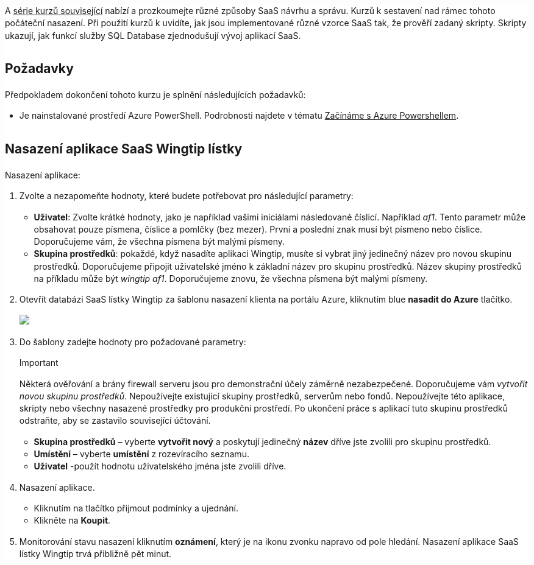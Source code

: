A [série kurzů související](saas-dbpertenant-wingtip-app-overview.md#sql-database-wingtip-saas-tutorials) nabízí a prozkoumejte různé způsoby SaaS návrhu a správu. Kurzů k sestavení nad rámec tohoto počáteční nasazení.
Při použití kurzů k uvidíte, jak jsou implementované různé vzorce SaaS tak, že prověří zadaný skripty.
Skripty ukazují, jak funkcí služby SQL Database zjednodušují vývoj aplikací SaaS.

## <a name="prerequisites"></a>Požadavky

Předpokladem dokončení tohoto kurzu je splnění následujících požadavků:

* Je nainstalované prostředí Azure PowerShell. Podrobnosti najdete v tématu [Začínáme s Azure Powershellem](https://docs.microsoft.com/powershell/azure/get-started-azureps).

## <a name="deploy-the-wingtip-tickets-saas-application"></a>Nasazení aplikace SaaS Wingtip lístky

Nasazení aplikace:

1. Zvolte a nezapomeňte hodnoty, které budete potřebovat pro následující parametry:

    - **Uživatel**: Zvolte krátké hodnoty, jako je například vašimi iniciálami následované číslicí. Například *af1*. Tento parametr může obsahovat pouze písmena, číslice a pomlčky (bez mezer). První a poslední znak musí být písmeno nebo číslice. Doporučujeme vám, že všechna písmena být malými písmeny.
    - **Skupina prostředků**: pokaždé, když nasadíte aplikaci Wingtip, musíte si vybrat jiný jedinečný název pro novou skupinu prostředků. Doporučujeme připojit uživatelské jméno k základní název pro skupinu prostředků. Název skupiny prostředků na příkladu může být *wingtip af1*. Doporučujeme znovu, že všechna písmena být malými písmeny.

2. Otevřít databázi SaaS lístky Wingtip za šablonu nasazení klienta na portálu Azure, kliknutím blue **nasadit do Azure** tlačítko.

   <a href="https://aka.ms/deploywingtipdpt" target="_blank"><img src="http://azuredeploy.net/deploybutton.png"/></a>

3. Do šablony zadejte hodnoty pro požadované parametry:

    > [!IMPORTANT]
    > Některá ověřování a brány firewall serveru jsou pro demonstrační účely záměrně nezabezpečené. Doporučujeme vám *vytvořit novou skupinu prostředků*. Nepoužívejte existující skupiny prostředků, serverům nebo fondů. Nepoužívejte této aplikace, skripty nebo všechny nasazené prostředky pro produkční prostředí. Po ukončení práce s aplikací tuto skupinu prostředků odstraňte, aby se zastavilo související účtování.

    - **Skupina prostředků** – vyberte **vytvořit nový** a poskytují jedinečný **název** dříve jste zvolili pro skupinu prostředků. 
    - **Umístění** – vyberte **umístění** z rozevíracího seznamu.
    - **Uživatel** -použít hodnotu uživatelského jména jste zvolili dříve.

4. Nasazení aplikace.

    - Kliknutím na tlačítko přijmout podmínky a ujednání.
    - Klikněte na **Koupit**.

5. Monitorování stavu nasazení kliknutím **oznámení**, který je na ikonu zvonku napravo od pole hledání. Nasazení aplikace SaaS lístky Wingtip trvá přibližně pět minut.


[github-wingtip-dpt]: https://github.com/Microsoft/WingtipTicketsSaaS-DbPerTenant 
